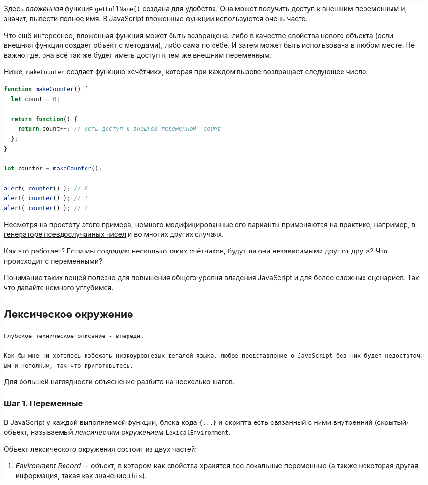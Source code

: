 Здесь *вложенная* функция `getFullName()` создана для удобства. Она может получить доступ к внешним переменным и, значит, вывести полное имя. В JavaScript вложенные функции используются очень часто.

Что ещё интереснее, вложенная функция может быть возвращена: либо в качестве свойства нового объекта (если внешняя функция создаёт объект с методами), либо сама по себе. И затем может быть использована в любом месте. Не важно где, она всё так же будет иметь доступ к тем же внешним переменным.

Ниже, `makeCounter` создает функцию «счётчик», которая при каждом вызове возвращает следующее число:

```js run
function makeCounter() {
  let count = 0;

  return function() {
    return count++; // есть доступ к внешней переменной "count"
  };
}

let counter = makeCounter();

alert( counter() ); // 0
alert( counter() ); // 1
alert( counter() ); // 2
```

Несмотря на простоту этого примера, немного модифицированные его варианты применяются на практике, например, в [генераторе псевдослучайных чисел](https://ru.wikipedia.org/wiki/Генератор_псевдослучайных_чисел) и во многих других случаях.

Как это работает? Если мы создадим несколько таких счётчиков, будут ли они независимыми друг от друга? Что происходит с переменными?

Понимание таких вещей полезно для повышения общего уровня владения JavaScript и для более сложных сценариев. Так что давайте немного углубимся.

## Лексическое окружение

```warn header="Здесь водятся драконы!"
Глубокое техническое описание - впереди.

Как бы мне ни хотелось избежать низкоуровневых деталей языка, любое представление о JavaScript без них будет недостаточным и неполным, так что приготовьтесь.
```

Для большей наглядности объяснение разбито на несколько шагов.

### Шаг 1. Переменные

В JavaScript у каждой выполняемой функции, блока кода `{...}` и скрипта есть связанный с ними внутренний (скрытый) объект, называемый *лексическим окружением* `LexicalEnvironment`.

Объект лексического окружения состоит из двух частей:

1. *Environment Record* -- объект, в котором как свойства хранятся все локальные переменные (а также некоторая другая информация, такая как значение `this`).
